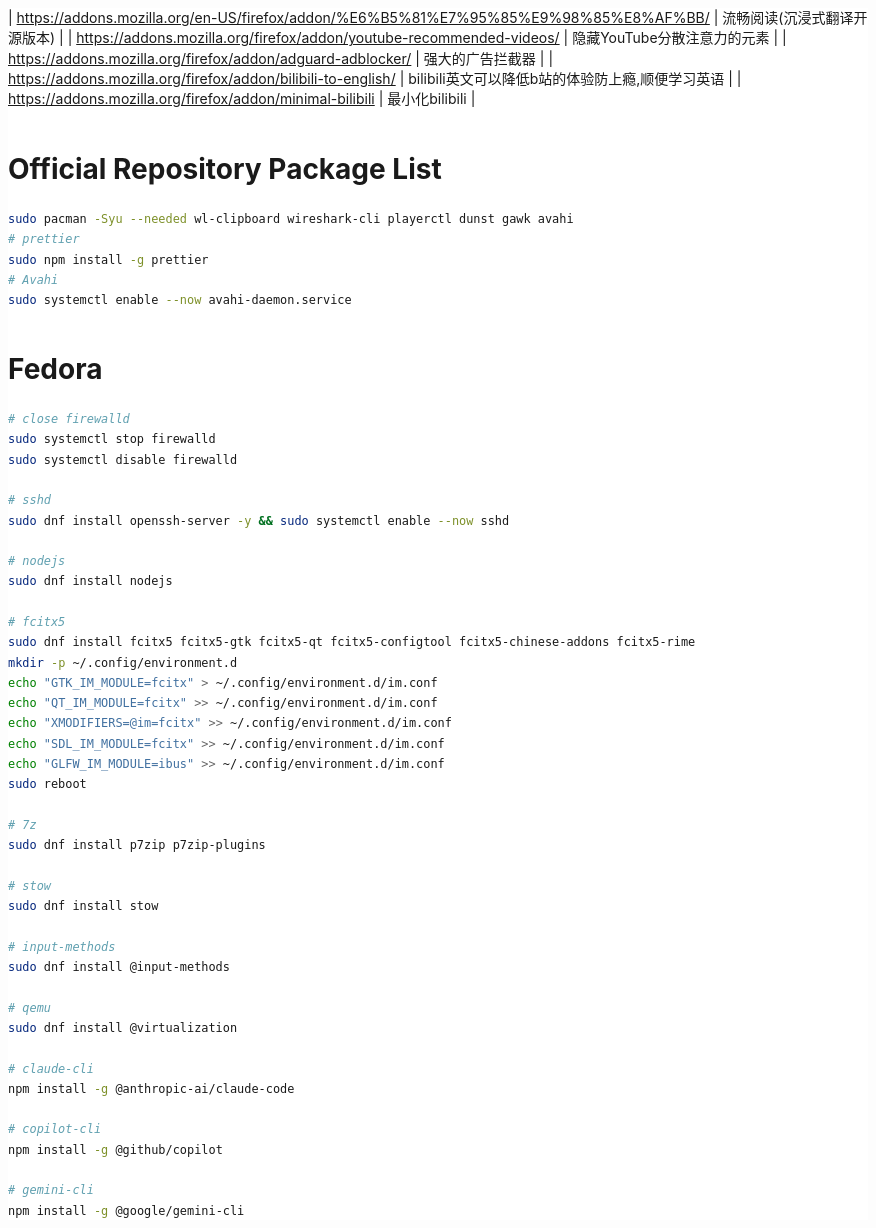 | https://addons.mozilla.org/en-US/firefox/addon/%E6%B5%81%E7%95%85%E9%98%85%E8%AF%BB/ | 流畅阅读(沉浸式翻译开源版本)                     |
| https://addons.mozilla.org/firefox/addon/youtube-recommended-videos/                 | 隐藏YouTube分散注意力的元素                      |
| https://addons.mozilla.org/firefox/addon/adguard-adblocker/                          | 强大的广告拦截器                                 |
| https://addons.mozilla.org/firefox/addon/bilibili-to-english/                        | bilibili英文可以降低b站的体验防上瘾,顺便学习英语 |
| https://addons.mozilla.org/firefox/addon/minimal-bilibili                            | 最小化bilibili                                   |

# Official Repository Package List

```bash
sudo pacman -Syu --needed wl-clipboard wireshark-cli playerctl dunst gawk avahi
# prettier
sudo npm install -g prettier
# Avahi
sudo systemctl enable --now avahi-daemon.service
```

# Fedora

```bash
# close firewalld
sudo systemctl stop firewalld
sudo systemctl disable firewalld

# sshd
sudo dnf install openssh-server -y && sudo systemctl enable --now sshd

# nodejs
sudo dnf install nodejs

# fcitx5
sudo dnf install fcitx5 fcitx5-gtk fcitx5-qt fcitx5-configtool fcitx5-chinese-addons fcitx5-rime
mkdir -p ~/.config/environment.d
echo "GTK_IM_MODULE=fcitx" > ~/.config/environment.d/im.conf
echo "QT_IM_MODULE=fcitx" >> ~/.config/environment.d/im.conf
echo "XMODIFIERS=@im=fcitx" >> ~/.config/environment.d/im.conf
echo "SDL_IM_MODULE=fcitx" >> ~/.config/environment.d/im.conf
echo "GLFW_IM_MODULE=ibus" >> ~/.config/environment.d/im.conf
sudo reboot

# 7z
sudo dnf install p7zip p7zip-plugins

# stow
sudo dnf install stow

# input-methods
sudo dnf install @input-methods

# qemu
sudo dnf install @virtualization

# claude-cli
npm install -g @anthropic-ai/claude-code

# copilot-cli
npm install -g @github/copilot

# gemini-cli
npm install -g @google/gemini-cli
```